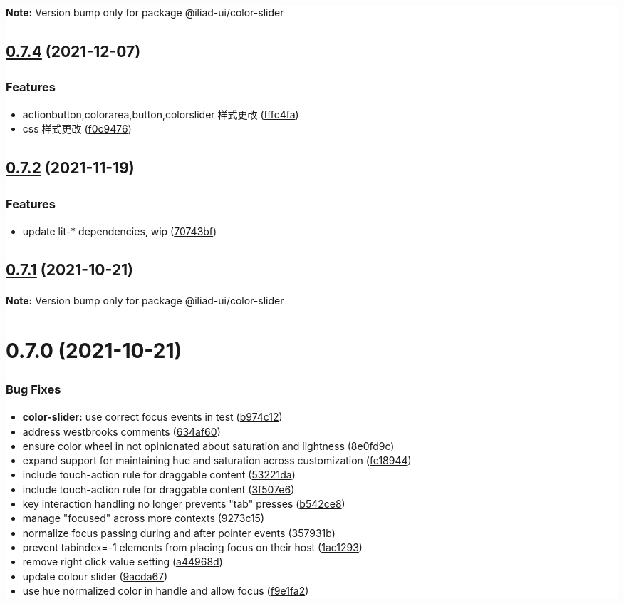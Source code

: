 **Note:** Version bump only for package @iliad-ui/color-slider

## [0.7.4](https://github.com/gaoding-inc/iliad-ui/compare/@iliad-ui/color-slider@0.7.2...@iliad-ui/color-slider@0.7.4) (2021-12-07)

### Features

-   actionbutton,colorarea,button,colorslider 样式更改 ([fffc4fa](https://github.com/gaoding-inc/iliad-ui/commit/fffc4fa9927a1b3a2d11ebc7ef831a1c64dff3e2))
-   css 样式更改 ([f0c9476](https://github.com/gaoding-inc/iliad-ui/commit/f0c9476e27b07ad3da62ecd717675c7329e5f78e))

## [0.7.2](https://github.com/gaoding-inc/iliad-ui/compare/@iliad-ui/color-slider@0.7.1...@iliad-ui/color-slider@0.7.2) (2021-11-19)

### Features

-   update lit-\* dependencies, wip ([70743bf](https://github.com/gaoding-inc/iliad-ui/commit/70743bf6855c08924a0a3ec1a14dc43862f9cf42))

## [0.7.1](https://github.com/gaoding-inc/iliad-ui/compare/@iliad-ui/color-slider@0.7.0...@iliad-ui/color-slider@0.7.1) (2021-10-21)

**Note:** Version bump only for package @iliad-ui/color-slider

# 0.7.0 (2021-10-21)

### Bug Fixes

-   **color-slider:** use correct focus events in test ([b974c12](https://github.com/gaoding-inc/iliad-ui/commit/b974c129c1860eafe920028b20401616f77eca4c))
-   address westbrooks comments ([634af60](https://github.com/gaoding-inc/iliad-ui/commit/634af60f88b0c998b30697dfbd13c9c466ed539d))
-   ensure color wheel in not opinionated about saturation and lightness ([8e0fd9c](https://github.com/gaoding-inc/iliad-ui/commit/8e0fd9ca4b341d497b1fd6092ba88e321ee7044a))
-   expand support for maintaining hue and saturation across customization ([fe18944](https://github.com/gaoding-inc/iliad-ui/commit/fe18944da268bd16fbb3e643fa4695d7e2d0e5d7))
-   include touch-action rule for draggable content ([53221da](https://github.com/gaoding-inc/iliad-ui/commit/53221dabc8911749372994cc0fabe55f36858680))
-   include touch-action rule for draggable content ([3f507e6](https://github.com/gaoding-inc/iliad-ui/commit/3f507e6dba718ae2b7415454eba859a9790e43e7))
-   key interaction handling no longer prevents "tab" presses ([b542ce8](https://github.com/gaoding-inc/iliad-ui/commit/b542ce8f98a8a26badfa856f2e09ebda16dbcbb1))
-   manage "focused" across more contexts ([9273c15](https://github.com/gaoding-inc/iliad-ui/commit/9273c15144323bd8d62626b4e35b1975bffabf2a))
-   normalize focus passing during and after pointer events ([357931b](https://github.com/gaoding-inc/iliad-ui/commit/357931b6eb803759925b10b629d21878e8249678))
-   prevent tabindex=-1 elements from placing focus on their host ([1ac1293](https://github.com/gaoding-inc/iliad-ui/commit/1ac12931771c6d5fdbc99f5d214702ed644cb81a))
-   remove right click value setting ([a44968d](https://github.com/gaoding-inc/iliad-ui/commit/a44968d09120ad9b54915438fb5a134f306fdab2))
-   update colour slider ([9acda67](https://github.com/gaoding-inc/iliad-ui/commit/9acda673d98e39a9928166806926689020dc0577))
-   use hue normalized color in handle and allow focus ([f9e1fa2](https://github.com/gaoding-inc/iliad-ui/commit/f9e1fa24afd091334341610a49331fc0ec5f8573))
